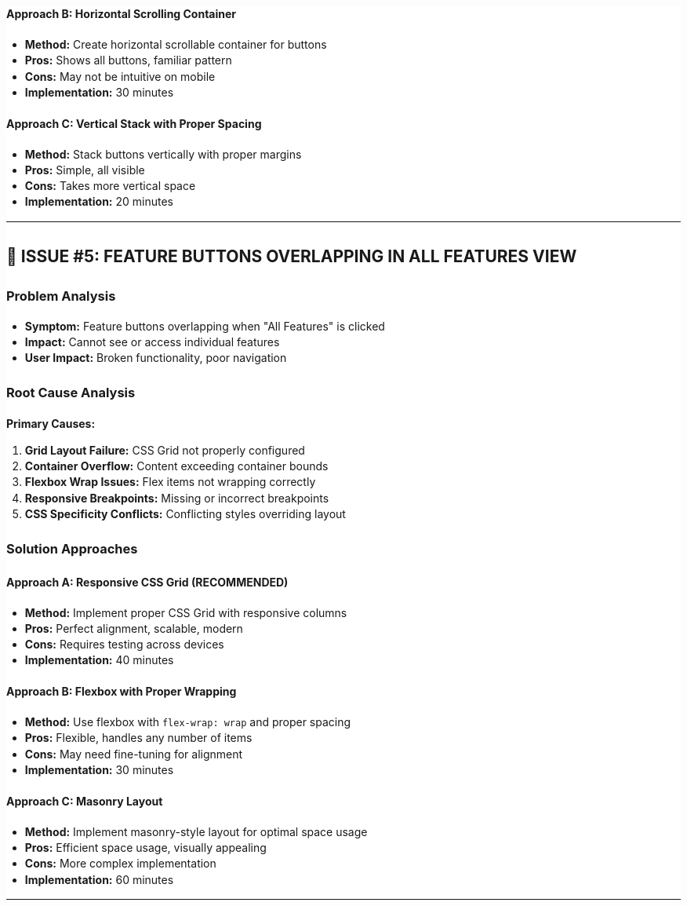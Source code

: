 #### **Approach B: Horizontal Scrolling Container**
- **Method:** Create horizontal scrollable container for buttons
- **Pros:** Shows all buttons, familiar pattern
- **Cons:** May not be intuitive on mobile
- **Implementation:** 30 minutes

#### **Approach C: Vertical Stack with Proper Spacing**
- **Method:** Stack buttons vertically with proper margins
- **Pros:** Simple, all visible
- **Cons:** Takes more vertical space
- **Implementation:** 20 minutes

---

## 🎯 ISSUE #5: FEATURE BUTTONS OVERLAPPING IN ALL FEATURES VIEW

### **Problem Analysis**
- **Symptom:** Feature buttons overlapping when "All Features" is clicked
- **Impact:** Cannot see or access individual features
- **User Impact:** Broken functionality, poor navigation

### **Root Cause Analysis**
**Primary Causes:**
1. **Grid Layout Failure:** CSS Grid not properly configured
2. **Container Overflow:** Content exceeding container bounds
3. **Flexbox Wrap Issues:** Flex items not wrapping correctly
4. **Responsive Breakpoints:** Missing or incorrect breakpoints
5. **CSS Specificity Conflicts:** Conflicting styles overriding layout

### **Solution Approaches**

#### **Approach A: Responsive CSS Grid (RECOMMENDED)**
- **Method:** Implement proper CSS Grid with responsive columns
- **Pros:** Perfect alignment, scalable, modern
- **Cons:** Requires testing across devices
- **Implementation:** 40 minutes

#### **Approach B: Flexbox with Proper Wrapping**
- **Method:** Use flexbox with `flex-wrap: wrap` and proper spacing
- **Pros:** Flexible, handles any number of items
- **Cons:** May need fine-tuning for alignment
- **Implementation:** 30 minutes

#### **Approach C: Masonry Layout**
- **Method:** Implement masonry-style layout for optimal space usage
- **Pros:** Efficient space usage, visually appealing
- **Cons:** More complex implementation
- **Implementation:** 60 minutes

---